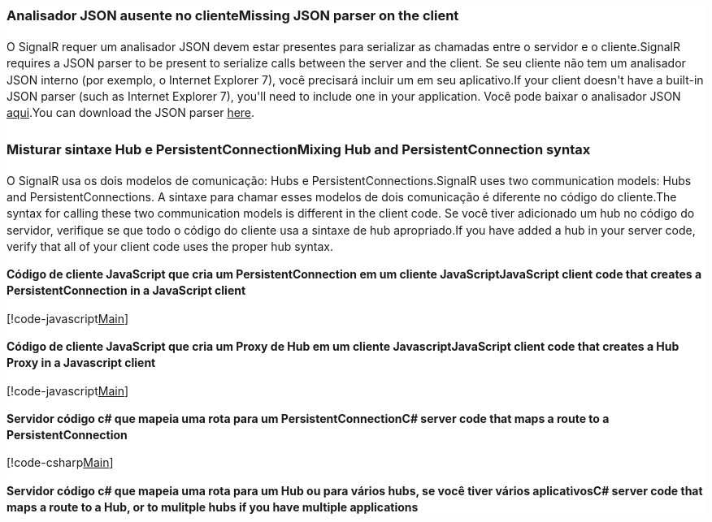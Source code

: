 ### <a name="missing-json-parser-on-the-client"></a><span data-ttu-id="3cfee-139">Analisador JSON ausente no cliente</span><span class="sxs-lookup"><span data-stu-id="3cfee-139">Missing JSON parser on the client</span></span>

<span data-ttu-id="3cfee-140">O SignalR requer um analisador JSON devem estar presentes para serializar as chamadas entre o servidor e o cliente.</span><span class="sxs-lookup"><span data-stu-id="3cfee-140">SignalR requires a JSON parser to be present to serialize calls between the server and the client.</span></span> <span data-ttu-id="3cfee-141">Se seu cliente não tem um analisador JSON interno (por exemplo, o Internet Explorer 7), você precisará incluir um em seu aplicativo.</span><span class="sxs-lookup"><span data-stu-id="3cfee-141">If your client doesn't have a built-in JSON parser (such as Internet Explorer 7), you'll need to include one in your application.</span></span> <span data-ttu-id="3cfee-142">Você pode baixar o analisador JSON [aqui](http://nuget.org/packages/json2).</span><span class="sxs-lookup"><span data-stu-id="3cfee-142">You can download the JSON parser [here](http://nuget.org/packages/json2).</span></span>

### <a name="mixing-hub-and-persistentconnection-syntax"></a><span data-ttu-id="3cfee-143">Misturar sintaxe Hub e PersistentConnection</span><span class="sxs-lookup"><span data-stu-id="3cfee-143">Mixing Hub and PersistentConnection syntax</span></span>

<span data-ttu-id="3cfee-144">O SignalR usa os dois modelos de comunicação: Hubs e PersistentConnections.</span><span class="sxs-lookup"><span data-stu-id="3cfee-144">SignalR uses two communication models: Hubs and PersistentConnections.</span></span> <span data-ttu-id="3cfee-145">A sintaxe para chamar esses modelos de dois comunicação é diferente no código do cliente.</span><span class="sxs-lookup"><span data-stu-id="3cfee-145">The syntax for calling these two communication models is different in the client code.</span></span> <span data-ttu-id="3cfee-146">Se você tiver adicionado um hub no código do servidor, verifique se que todo o código do cliente usa a sintaxe de hub apropriado.</span><span class="sxs-lookup"><span data-stu-id="3cfee-146">If you have added a hub in your server code, verify that all of your client code uses the proper hub syntax.</span></span>

<span data-ttu-id="3cfee-147">**Código de cliente JavaScript que cria um PersistentConnection em um cliente JavaScript**</span><span class="sxs-lookup"><span data-stu-id="3cfee-147">**JavaScript client code that creates a PersistentConnection in a JavaScript client**</span></span>

[!code-javascript[Main](troubleshooting/samples/sample1.js)]

<span data-ttu-id="3cfee-148">**Código de cliente JavaScript que cria um Proxy de Hub em um cliente Javascript**</span><span class="sxs-lookup"><span data-stu-id="3cfee-148">**JavaScript client code that creates a Hub Proxy in a Javascript client**</span></span>

[!code-javascript[Main](troubleshooting/samples/sample2.js)]

<span data-ttu-id="3cfee-149">**Servidor código c# que mapeia uma rota para um PersistentConnection**</span><span class="sxs-lookup"><span data-stu-id="3cfee-149">**C# server code that maps a route to a PersistentConnection**</span></span>

[!code-csharp[Main](troubleshooting/samples/sample3.cs)]

<span data-ttu-id="3cfee-150">**Servidor código c# que mapeia uma rota para um Hub ou para vários hubs, se você tiver vários aplicativos**</span><span class="sxs-lookup"><span data-stu-id="3cfee-150">**C# server code that maps a route to a Hub, or to mulitple hubs if you have multiple applications**</span></span>
